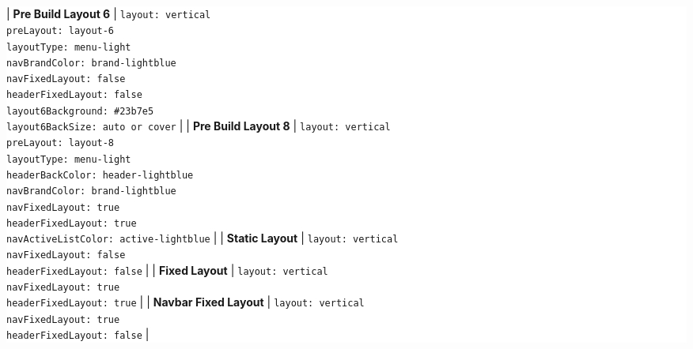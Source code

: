 | **Pre Build Layout 6**     | `layout: vertical`<br> `preLayout: layout-6`<br> `layoutType: menu-light`<br> `navBrandColor: brand-lightblue`<br> `navFixedLayout: false`<br> `headerFixedLayout: false`<br> `layout6Background: #23b7e5`<br> `layout6BackSize: auto or cover`                                                                                                                                                                                                                                                                                                                                                                                                                                                                                                                                                                                                                                                                                                                                                                                                                                |
| **Pre Build Layout 8**     | `layout: vertical`<br> `preLayout: layout-8`<br> `layoutType: menu-light`<br> `headerBackColor: header-lightblue`<br> `navBrandColor: brand-lightblue`<br> `navFixedLayout: true`<br> `headerFixedLayout: true`<br> `navActiveListColor: active-lightblue`                                                                                                                                                                                                                                                                                                                                                                                                                                                                                                                                                                                                                                                                                                                                                                                                                  |
| **Static Layout**          | `layout: vertical`<br> `navFixedLayout: false`<br> `headerFixedLayout: false`                                                                                                                                                                                                                                                                                                                                                                                                                                                                                                                                                                                                                                                                                                                                                                                                                                                                                                                                                                                         |
| **Fixed Layout**           | `layout: vertical`<br> `navFixedLayout: true`<br> `headerFixedLayout: true`                                                                                                                                                                                                                                                                                                                                                                                                                                                                                                                                                                                                                                                                                                                                                                                                                                                                                                                                                                                           |
| **Navbar Fixed Layout**    | `layout: vertical`<br> `navFixedLayout: true`<br> `headerFixedLayout: false`                                                                                                                                                                                                                                                                                                                                                                                                                                                                                                                                                                                                                                                                                                                                                                                                                                                                                                                                                                                          |